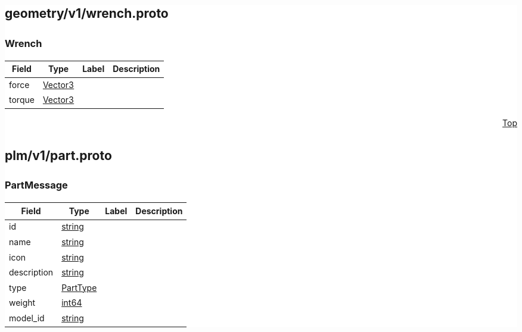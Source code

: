 ## geometry/v1/wrench.proto



<a name="geometry-v1-Wrench"></a>

### Wrench



| Field | Type | Label | Description |
| ----- | ---- | ----- | ----------- |
| force | [Vector3](#geometry-v1-Vector3) |  |  |
| torque | [Vector3](#geometry-v1-Vector3) |  |  |





 

 

 

 



<a name="plm_v1_part-proto"></a>
<p align="right"><a href="#top">Top</a></p>

## plm/v1/part.proto



<a name="plm-v1-PartMessage"></a>

### PartMessage



| Field | Type | Label | Description |
| ----- | ---- | ----- | ----------- |
| id | [string](#string) |  |  |
| name | [string](#string) |  |  |
| icon | [string](#string) |  |  |
| description | [string](#string) |  |  |
| type | [PartType](#plm-v1-PartType) |  |  |
| weight | [int64](#int64) |  |  |
| model_id | [string](#string) |  |  |





 
